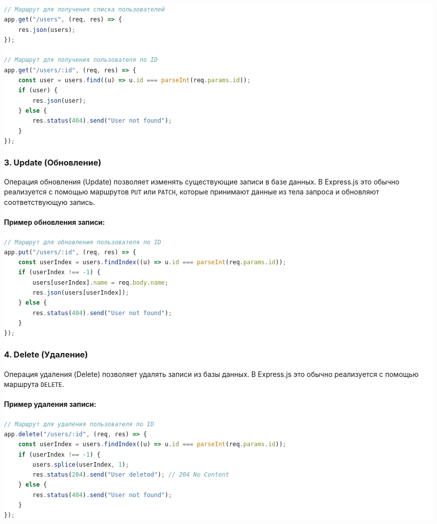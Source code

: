 ```javascript
// Маршрут для получения списка пользователей
app.get("/users", (req, res) => {
	res.json(users);
});

// Маршрут для получения пользователя по ID
app.get("/users/:id", (req, res) => {
	const user = users.find((u) => u.id === parseInt(req.params.id));
	if (user) {
		res.json(user);
	} else {
		res.status(404).send("User not found");
	}
});
```

### 3. Update (Обновление)

Операция обновления (Update) позволяет изменять существующие записи в базе данных. В Express.js это обычно реализуется с помощью маршрутов `PUT` или `PATCH`, которые принимают данные из тела запроса и обновляют соответствующую запись.

#### Пример обновления записи:

```javascript
// Маршрут для обновления пользователя по ID
app.put("/users/:id", (req, res) => {
	const userIndex = users.findIndex((u) => u.id === parseInt(req.params.id));
	if (userIndex !== -1) {
		users[userIndex].name = req.body.name;
		res.json(users[userIndex]);
	} else {
		res.status(404).send("User not found");
	}
});
```

### 4. Delete (Удаление)

Операция удаления (Delete) позволяет удалять записи из базы данных. В Express.js это обычно реализуется с помощью маршрута `DELETE`.

#### Пример удаления записи:

```javascript
// Маршрут для удаления пользователя по ID
app.delete("/users/:id", (req, res) => {
	const userIndex = users.findIndex((u) => u.id === parseInt(req.params.id));
	if (userIndex !== -1) {
		users.splice(userIndex, 1);
		res.status(204).send("User deleted"); // 204 No Content
	} else {
		res.status(404).send("User not found");
	}
});
```
